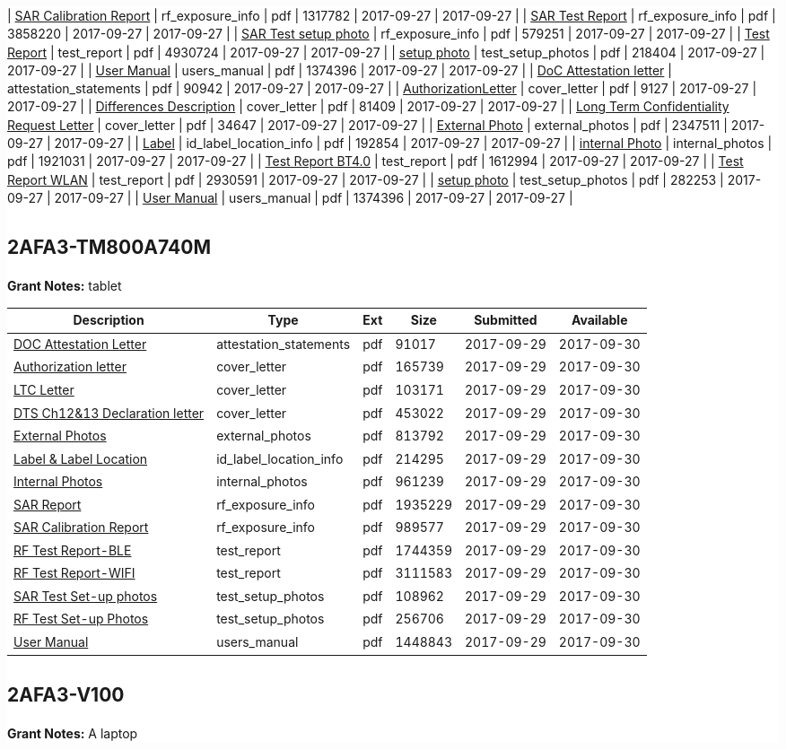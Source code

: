 | [SAR Calibration Report](2AFA3-V57/0b7ebb16f78a6de33a2b9a59f53aee54/3289010.pdf) | rf_exposure_info | pdf | 1317782 | 2017-09-27 | 2017-09-27 |
| [SAR Test Report](2AFA3-V57/0b7ebb16f78a6de33a2b9a59f53aee54/3582379.pdf) | rf_exposure_info | pdf | 3858220 | 2017-09-27 | 2017-09-27 |
| [SAR Test setup photo](2AFA3-V57/0b7ebb16f78a6de33a2b9a59f53aee54/3582382.pdf) | rf_exposure_info | pdf | 579251 | 2017-09-27 | 2017-09-27 |
| [Test Report](2AFA3-V57/0b7ebb16f78a6de33a2b9a59f53aee54/3582370.pdf) | test_report | pdf | 4930724 | 2017-09-27 | 2017-09-27 |
| [setup photo](2AFA3-V57/0b7ebb16f78a6de33a2b9a59f53aee54/3582375.pdf) | test_setup_photos | pdf | 218404 | 2017-09-27 | 2017-09-27 |
| [User Manual](2AFA3-V57/0b7ebb16f78a6de33a2b9a59f53aee54/3582368.pdf) | users_manual | pdf | 1374396 | 2017-09-27 | 2017-09-27 |
| [DoC Attestation letter](2AFA3-V57/1f3127b97c27196d402a490959ca524a/3582363.pdf) | attestation_statements | pdf | 90942 | 2017-09-27 | 2017-09-27 |
| [AuthorizationLetter](2AFA3-V57/1f3127b97c27196d402a490959ca524a/3582359.pdf) | cover_letter | pdf | 9127 | 2017-09-27 | 2017-09-27 |
| [Differences Description](2AFA3-V57/1f3127b97c27196d402a490959ca524a/3582362.pdf) | cover_letter | pdf | 81409 | 2017-09-27 | 2017-09-27 |
| [Long Term Confidentiality Request Letter](2AFA3-V57/1f3127b97c27196d402a490959ca524a/3582365.pdf) | cover_letter | pdf | 34647 | 2017-09-27 | 2017-09-27 |
| [External Photo](2AFA3-V57/1f3127b97c27196d402a490959ca524a/3582369.pdf) | external_photos | pdf | 2347511 | 2017-09-27 | 2017-09-27 |
| [Label](2AFA3-V57/1f3127b97c27196d402a490959ca524a/3582364.pdf) | id_label_location_info | pdf | 192854 | 2017-09-27 | 2017-09-27 |
| [internal Photo](2AFA3-V57/1f3127b97c27196d402a490959ca524a/3582371.pdf) | internal_photos | pdf | 1921031 | 2017-09-27 | 2017-09-27 |
| [Test Report BT4.0](2AFA3-V57/1f3127b97c27196d402a490959ca524a/3582434.pdf) | test_report | pdf | 1612994 | 2017-09-27 | 2017-09-27 |
| [Test Report WLAN](2AFA3-V57/1f3127b97c27196d402a490959ca524a/3582439.pdf) | test_report | pdf | 2930591 | 2017-09-27 | 2017-09-27 |
| [setup photo](2AFA3-V57/1f3127b97c27196d402a490959ca524a/3582432.pdf) | test_setup_photos | pdf | 282253 | 2017-09-27 | 2017-09-27 |
| [User Manual](2AFA3-V57/1f3127b97c27196d402a490959ca524a/3582368.pdf) | users_manual | pdf | 1374396 | 2017-09-27 | 2017-09-27 |
## 2AFA3-TM800A740M
**Grant Notes:** tablet

| Description | Type | Ext | Size | Submitted | Available |
| ----------- | ---- | --- | ---- | --------- | --------- |
| [DOC Attestation Letter](2AFA3-TM800A740M/fe70b9c370a9b4c349b16ae47a966ea2/3588336.pdf) | attestation_statements | pdf | 91017 | 2017-09-29 | 2017-09-30 |
| [Authorization letter](2AFA3-TM800A740M/fe70b9c370a9b4c349b16ae47a966ea2/3588338.pdf) | cover_letter | pdf | 165739 | 2017-09-29 | 2017-09-30 |
| [LTC Letter](2AFA3-TM800A740M/fe70b9c370a9b4c349b16ae47a966ea2/3588339.pdf) | cover_letter | pdf | 103171 | 2017-09-29 | 2017-09-30 |
| [DTS Ch12&13 Declaration letter](2AFA3-TM800A740M/fe70b9c370a9b4c349b16ae47a966ea2/3588340.pdf) | cover_letter | pdf | 453022 | 2017-09-29 | 2017-09-30 |
| [External Photos](2AFA3-TM800A740M/fe70b9c370a9b4c349b16ae47a966ea2/3588341.pdf) | external_photos | pdf | 813792 | 2017-09-29 | 2017-09-30 |
| [Label & Label Location](2AFA3-TM800A740M/fe70b9c370a9b4c349b16ae47a966ea2/3588342.pdf) | id_label_location_info | pdf | 214295 | 2017-09-29 | 2017-09-30 |
| [Internal Photos](2AFA3-TM800A740M/fe70b9c370a9b4c349b16ae47a966ea2/3588343.pdf) | internal_photos | pdf | 961239 | 2017-09-29 | 2017-09-30 |
| [SAR Report](2AFA3-TM800A740M/fe70b9c370a9b4c349b16ae47a966ea2/3588345.pdf) | rf_exposure_info | pdf | 1935229 | 2017-09-29 | 2017-09-30 |
| [SAR Calibration Report](2AFA3-TM800A740M/fe70b9c370a9b4c349b16ae47a966ea2/3573578.pdf) | rf_exposure_info | pdf | 989577 | 2017-09-29 | 2017-09-30 |
| [RF Test Report-BLE](2AFA3-TM800A740M/fe70b9c370a9b4c349b16ae47a966ea2/3588349.pdf) | test_report | pdf | 1744359 | 2017-09-29 | 2017-09-30 |
| [RF Test Report-WIFI](2AFA3-TM800A740M/fe70b9c370a9b4c349b16ae47a966ea2/3588352.pdf) | test_report | pdf | 3111583 | 2017-09-29 | 2017-09-30 |
| [SAR Test Set-up photos](2AFA3-TM800A740M/fe70b9c370a9b4c349b16ae47a966ea2/3588347.pdf) | test_setup_photos | pdf | 108962 | 2017-09-29 | 2017-09-30 |
| [RF Test Set-up Photos](2AFA3-TM800A740M/fe70b9c370a9b4c349b16ae47a966ea2/3588350.pdf) | test_setup_photos | pdf | 256706 | 2017-09-29 | 2017-09-30 |
| [User Manual](2AFA3-TM800A740M/fe70b9c370a9b4c349b16ae47a966ea2/3588351.pdf) | users_manual | pdf | 1448843 | 2017-09-29 | 2017-09-30 |
## 2AFA3-V100
**Grant Notes:** A laptop
